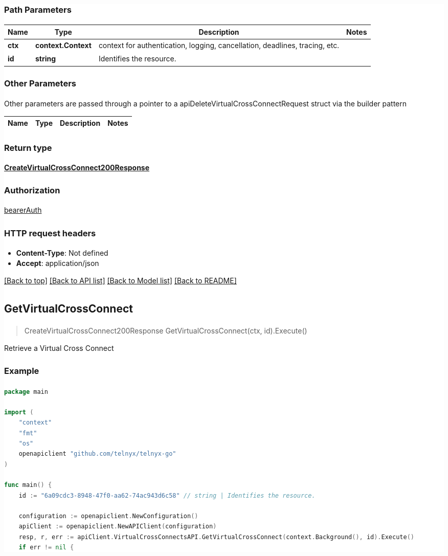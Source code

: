 ```go
```

### Path Parameters


Name | Type | Description  | Notes
------------- | ------------- | ------------- | -------------
**ctx** | **context.Context** | context for authentication, logging, cancellation, deadlines, tracing, etc.
**id** | **string** | Identifies the resource. | 

### Other Parameters

Other parameters are passed through a pointer to a apiDeleteVirtualCrossConnectRequest struct via the builder pattern


Name | Type | Description  | Notes
------------- | ------------- | ------------- | -------------


### Return type

[**CreateVirtualCrossConnect200Response**](CreateVirtualCrossConnect200Response.md)

### Authorization

[bearerAuth](../README.md#bearerAuth)

### HTTP request headers

- **Content-Type**: Not defined
- **Accept**: application/json

[[Back to top]](#) [[Back to API list]](../README.md#documentation-for-api-endpoints)
[[Back to Model list]](../README.md#documentation-for-models)
[[Back to README]](../README.md)


## GetVirtualCrossConnect

> CreateVirtualCrossConnect200Response GetVirtualCrossConnect(ctx, id).Execute()

Retrieve a Virtual Cross Connect



### Example

```go
package main

import (
	"context"
	"fmt"
	"os"
	openapiclient "github.com/telnyx/telnyx-go"
)

func main() {
	id := "6a09cdc3-8948-47f0-aa62-74ac943d6c58" // string | Identifies the resource.

	configuration := openapiclient.NewConfiguration()
	apiClient := openapiclient.NewAPIClient(configuration)
	resp, r, err := apiClient.VirtualCrossConnectsAPI.GetVirtualCrossConnect(context.Background(), id).Execute()
	if err != nil {
```